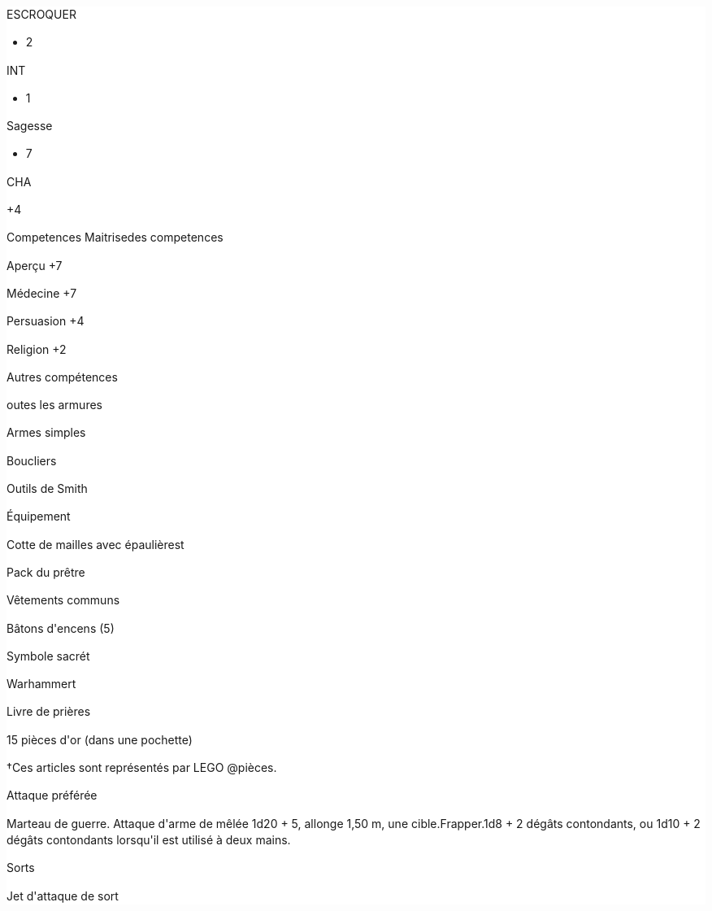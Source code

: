 ESCROQUER

+ 2

INT

- 1

Sagesse

+ 7

CHA

+4

Competences Maitrisedes competences

Aperçu +7

Médecine +7

Persuasion +4

Religion +2

Autres compétences

outes les armures

Armes simples

Boucliers

Outils de Smith

Équipement

Cotte de mailles avec épaulièrest

Pack du prêtre

Vêtements communs

Bâtons d'encens (5)

Symbole sacrét

Warhammert

Livre de prières

15 pièces d'or (dans une pochette)

†Ces articles sont représentés par LEGO @pièces.

Attaque préférée

Marteau de guerre. Attaque d'arme de mêlée 1d20 + 5, allonge 1,50 m, une cible.Frapper.1d8 + 2 dégâts contondants, ou 1d10 + 2 dégâts contondants lorsqu'il est utilisé à deux mains.

Sorts

Jet d'attaque de sort
